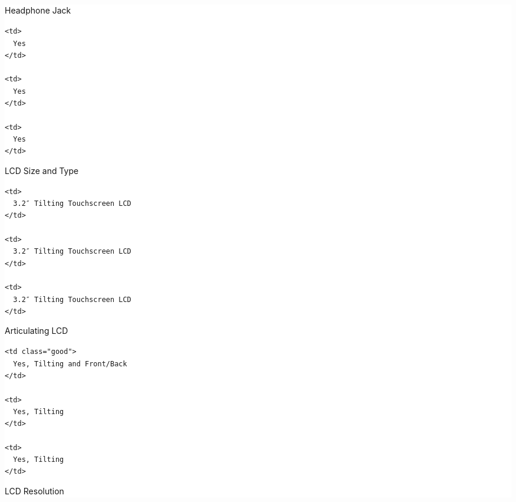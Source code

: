   <tr>
    <td>
      Headphone Jack
    </td>
    
    <td>
      Yes
    </td>
    
    <td>
      Yes
    </td>
    
    <td>
      Yes
    </td>
  </tr>
  
  <tr>
    <td>
      LCD Size and Type
    </td>
    
    <td>
      3.2″ Tilting Touchscreen LCD
    </td>
    
    <td>
      3.2″ Tilting Touchscreen LCD
    </td>
    
    <td>
      3.2″ Tilting Touchscreen LCD
    </td>
  </tr>
  
  <tr>
    <td>
      Articulating LCD
    </td>
    
    <td class="good">
      Yes, Tilting and Front/Back
    </td>
    
    <td>
      Yes, Tilting
    </td>
    
    <td>
      Yes, Tilting
    </td>
  </tr>
  
  <tr>
    <td>
      LCD Resolution
    </td>
    